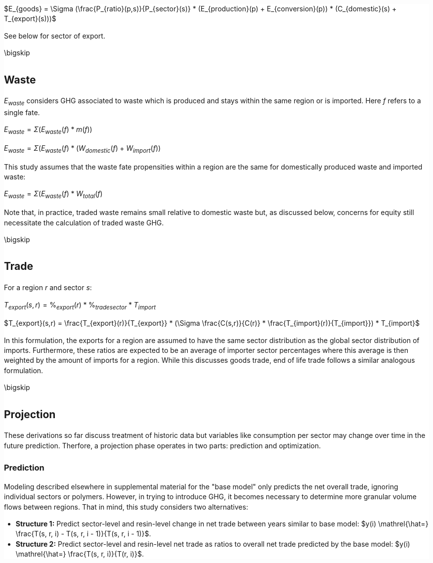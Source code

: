 $E_{goods} = \Sigma (\frac{P_{ratio}(p,s)}{P_{sector}(s)} * (E_{production}(p) + E_{conversion}(p)) * (C_{domestic}(s) + T_{export}(s)))$

See below for sector of export.

\bigskip

## Waste
$E_{waste}$ considers GHG associated to waste which is produced and stays within the same region or is imported. Here $f$ refers to a single fate.

$E_{waste} = \Sigma (E_{waste}(f) * m(f))$

$E_{waste} = \Sigma (E_{waste}(f) * (W_{domestic}(f) + W_{import}(f))$

This study assumes that the waste fate propensities within a region are the same for domestically produced waste and imported waste:

$E_{waste} = \Sigma (E_{waste}(f) * W_{total}(f)$

Note that, in practice, traded waste remains small relative to domestic waste but, as discussed below, concerns for equity still necessitate the calculation of traded waste GHG.

\bigskip

## Trade
For a region $r$ and sector $s$:

$T_{export}(s,r) = \%_{export}(r) * \%_{tradesector} * T_{import}$

$T_{export}(s,r) = \frac{T_{export}(r)}{T_{export}} * (\Sigma \frac{C(s,r)}{C(r)} * \frac{T_{import}(r)}{T_{import}}) * T_{import}$

In this formulation, the exports for a region are assumed to have the same sector distribution as the global sector distribution of imports. Furthermore, these ratios are expected to be an average of importer sector percentages where this average is then weighted by the amount of imports for a region. While this discusses goods trade, end of life trade follows a similar analogous formulation.

\bigskip

## Projection
These derivations so far discuss treatment of historic data but variables like consumption per sector may change over time in the future prediction. Therfore, a projection phase operates in two parts: prediction and optimization.

### Prediction
Modeling described elsewhere in supplemental material for the "base model" only predicts the net overall trade, ignoring individual sectors or polymers. However, in trying to introduce GHG, it becomes necessary to determine more granular volume flows between regions. That in mind, this study considers two alternatives:

 - **Structure 1:** Predict sector-level and resin-level change in net trade between years similar to base model: $y(i) \mathrel{\hat=} \frac{T(s, r, i) - T(s, r, i - 1)}{T(s, r, i - 1)}$.
 - **Structure 2:** Predict sector-level and resin-level net trade as ratios to overall net trade predicted by the base model: $y(i) \mathrel{\hat=} \frac{T(s, r, i)}{T(r, i)}$.
